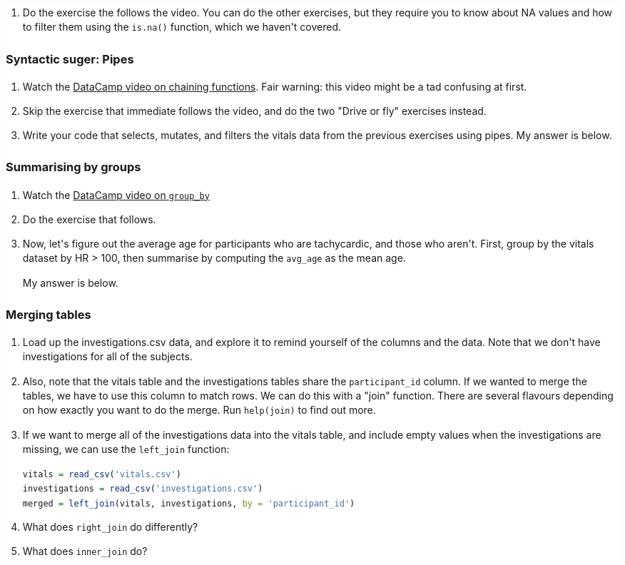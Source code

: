 1. Do the exercise the follows the video. You can do the other exercises, but
   they require you to know about NA values and how to filter them using the
   `is.na()` function, which we haven't covered.

### Syntactic suger: Pipes

1. Watch the [DataCamp video on chaining
   functions](https://campus.datacamp.com/courses/dplyr-data-manipulation-r-tutorial/chapter-four-summarise-and-the-pipe-operator?ex=5).
   Fair warning: this video might be a tad confusing at first. 

2. Skip the exercise that immediate follows the video, and do the two "Drive or
   fly" exercises instead.

3. Write your code that selects, mutates, and filters the vitals data from the
   previous exercises using pipes. My answer is below. 

### Summarising by groups

1. Watch the [DataCamp video on
   `group_by`](https://campus.datacamp.com/courses/dplyr-data-manipulation-r-tutorial/chapter-five-group_by-and-working-with-databases?ex=1)

2. Do the exercise that follows. 

3. Now, let's figure out the average age for participants who are tachycardic,
   and those who aren't.  First, group by the vitals dataset by HR > 100, then
   summarise by computing the `avg_age` as the mean age. 

   My answer is below. 


### Merging tables

1. Load up the investigations.csv data, and explore it to remind yourself of the
   columns and the data. Note that we don't have investigations for all of the
   subjects. 

2. Also, note that the vitals table and the investigations tables share the
   `participant_id` column. If we wanted to merge the tables, we have to use
   this column to match rows. We can do this with a "join" function. There are
   several flavours depending on how exactly you want to do the merge. Run
   `help(join)` to find out more. 

3. If we want to merge all of the investigations data into the vitals table, and
   include empty values when the investigations are missing, we can use the
   `left_join` function: 

   ```r
   vitals = read_csv('vitals.csv')
   investigations = read_csv('investigations.csv')
   merged = left_join(vitals, investigations, by = 'participant_id')
   ```
4. What does `right_join` do differently?

5. What does `inner_join` do? 
